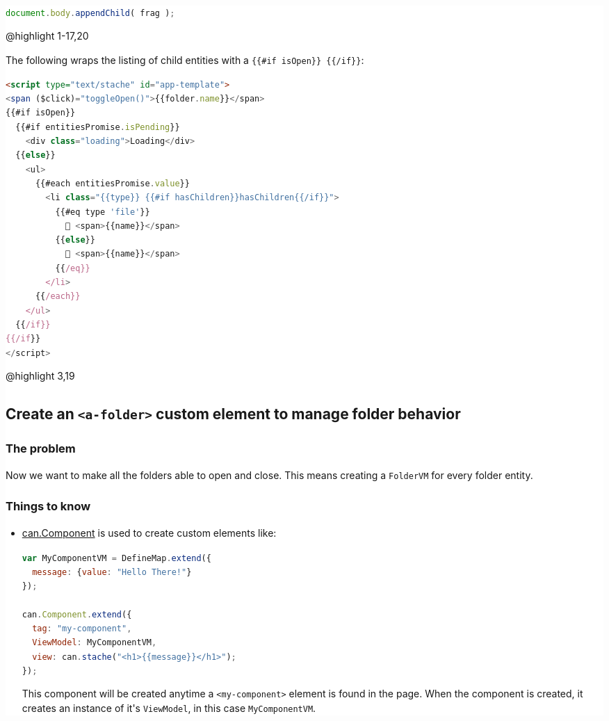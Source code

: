 ```js
document.body.appendChild( frag );
```
@highlight 1-17,20

The following wraps the listing of child entities with a `{{#if isOpen}} {{/if}}`:

```html
<script type="text/stache" id="app-template">
<span ($click)="toggleOpen()">{{folder.name}}</span>
{{#if isOpen}}
  {{#if entitiesPromise.isPending}}
    <div class="loading">Loading</div>
  {{else}}
    <ul>
      {{#each entitiesPromise.value}}
        <li class="{{type}} {{#if hasChildren}}hasChildren{{/if}}">
          {{#eq type 'file'}}
            📝 <span>{{name}}</span>
          {{else}}
            📁 <span>{{name}}</span>
          {{/eq}}
        </li>
      {{/each}}
    </ul>
  {{/if}}
{{/if}}      
</script>
```
@highlight 3,19

## Create an `<a-folder>` custom element to manage folder behavior

### The problem

Now we want to make all the folders able to open and close.  This means creating a `FolderVM` for every folder entity.

### Things to know

- [can.Component](http://canjs.com/doc/can-component.html) is used to create custom elements like:
  ```js
  var MyComponentVM = DefineMap.extend({
    message: {value: "Hello There!"}
  });

  can.Component.extend({
    tag: "my-component",
    ViewModel: MyComponentVM,
    view: can.stache("<h1>{{message}}</h1>");
  });
  ```
  This component will be created anytime a `<my-component>` element is found in the page.  When the component is created, it creates
  an instance of it's `ViewModel`, in this case `MyComponentVM`.
